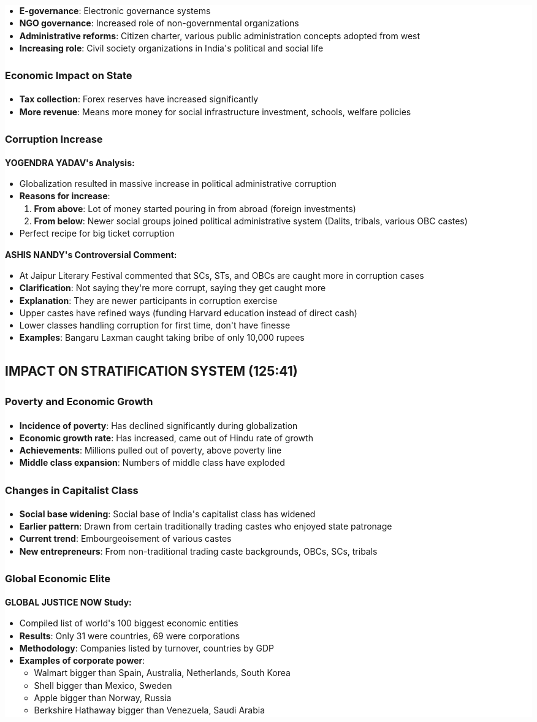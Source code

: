 - **E-governance**: Electronic governance systems
- **NGO governance**: Increased role of non-governmental organizations
- **Administrative reforms**: Citizen charter, various public administration concepts adopted from west
- **Increasing role**: Civil society organizations in India's political and social life

### Economic Impact on State

- **Tax collection**: Forex reserves have increased significantly
- **More revenue**: Means more money for social infrastructure investment, schools, welfare policies

### Corruption Increase

**YOGENDRA YADAV's Analysis:**

- Globalization resulted in massive increase in political administrative corruption
- **Reasons for increase**:
  1. **From above**: Lot of money started pouring in from abroad (foreign investments)
  2. **From below**: Newer social groups joined political administrative system (Dalits, tribals, various OBC castes)
- Perfect recipe for big ticket corruption

**ASHIS NANDY's Controversial Comment:**

- At Jaipur Literary Festival commented that SCs, STs, and OBCs are caught more in corruption cases
- **Clarification**: Not saying they're more corrupt, saying they get caught more
- **Explanation**: They are newer participants in corruption exercise
- Upper castes have refined ways (funding Harvard education instead of direct cash)
- Lower classes handling corruption for first time, don't have finesse
- **Examples**: Bangaru Laxman caught taking bribe of only 10,000 rupees

## IMPACT ON STRATIFICATION SYSTEM (125:41)

### Poverty and Economic Growth

- **Incidence of poverty**: Has declined significantly during globalization
- **Economic growth rate**: Has increased, came out of Hindu rate of growth
- **Achievements**: Millions pulled out of poverty, above poverty line
- **Middle class expansion**: Numbers of middle class have exploded

### Changes in Capitalist Class

- **Social base widening**: Social base of India's capitalist class has widened
- **Earlier pattern**: Drawn from certain traditionally trading castes who enjoyed state patronage
- **Current trend**: Embourgeoisement of various castes
- **New entrepreneurs**: From non-traditional trading caste backgrounds, OBCs, SCs, tribals

### Global Economic Elite

**GLOBAL JUSTICE NOW Study:**

- Compiled list of world's 100 biggest economic entities
- **Results**: Only 31 were countries, 69 were corporations
- **Methodology**: Companies listed by turnover, countries by GDP
- **Examples of corporate power**:
  - Walmart bigger than Spain, Australia, Netherlands, South Korea
  - Shell bigger than Mexico, Sweden
  - Apple bigger than Norway, Russia
  - Berkshire Hathaway bigger than Venezuela, Saudi Arabia
